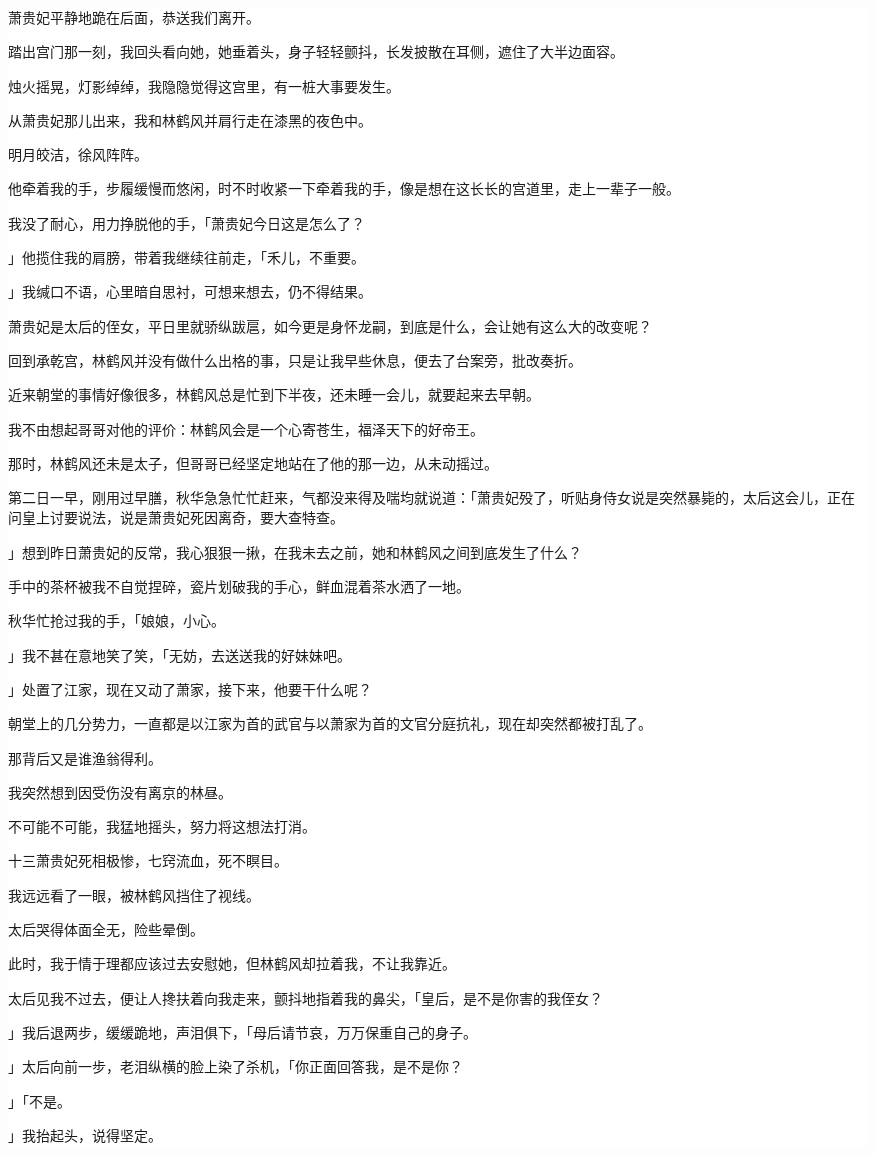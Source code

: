 萧贵妃平静地跪在后⾯，恭送我们离开。

踏出宫⻔那⼀刻，我回头看向她，她垂着头，⾝⼦轻轻颤抖，⻓发披散在⽿侧，遮住了⼤半边⾯容。

烛⽕摇晃，灯影绰绰，我隐隐觉得这宫⾥，有⼀桩⼤事要发⽣。

从萧贵妃那⼉出来，我和林鹤⻛并肩⾏⾛在漆⿊的夜⾊中。

明⽉皎洁，徐⻛阵阵。

他牵着我的⼿，步履缓慢⽽悠闲，时不时收紧⼀下牵着我的⼿，像是想在这⻓⻓的宫道⾥，⾛上⼀辈⼦⼀般。

我没了耐⼼，⽤⼒挣脱他的⼿，「萧贵妃今⽇这是怎么了？

」他揽住我的肩膀，带着我继续往前⾛，「⽲⼉，不重要。

」我缄⼝不语，⼼⾥暗⾃思衬，可想来想去，仍不得结果。

萧贵妃是太后的侄⼥，平⽇⾥就骄纵跋扈，如今更是⾝怀⻰嗣，到底是什么，会让她有这么⼤的改变呢？

回到承乾宫，林鹤⻛并没有做什么出格的事，只是让我早些休息，便去了台案旁，批改奏折。

近来朝堂的事情好像很多，林鹤⻛总是忙到下半夜，还未睡⼀会⼉，就要起来去早朝。

我不由想起哥哥对他的评价：林鹤⻛会是⼀个⼼寄苍⽣，福泽天下的好帝王。

那时，林鹤⻛还未是太⼦，但哥哥已经坚定地站在了他的那⼀边，从未动摇过。

第⼆⽇⼀早，刚⽤过早膳，秋华急急忙忙赶来，⽓都没来得及喘均就说道：「萧贵妃殁了，听贴⾝侍⼥说是突然暴毙的，太后这会⼉，正在问皇上讨要说法，说是萧贵妃死因离奇，要⼤查特查。

」想到昨⽇萧贵妃的反常，我⼼狠狠⼀揪，在我未去之前，她和林鹤⻛之间到底发⽣了什么？

⼿中的茶杯被我不⾃觉捏碎，瓷⽚划破我的⼿⼼，鲜⾎混着茶⽔洒了⼀地。

秋华忙抢过我的⼿，「娘娘，⼩⼼。

」我不甚在意地笑了笑，「⽆妨，去送送我的好妹妹吧。

」处置了江家，现在⼜动了萧家，接下来，他要⼲什么呢？

朝堂上的⼏分势⼒，⼀直都是以江家为⾸的武官与以萧家为⾸的⽂官分庭抗礼，现在却突然都被打乱了。

那背后⼜是谁渔翁得利。

我突然想到因受伤没有离京的林昼。

不可能不可能，我猛地摇头，努⼒将这想法打消。

⼗三萧贵妃死相极惨，七窍流⾎，死不瞑⽬。

我远远看了⼀眼，被林鹤⻛挡住了视线。

太后哭得体⾯全⽆，险些晕倒。

此时，我于情于理都应该过去安慰她，但林鹤⻛却拉着我，不让我靠近。

太后⻅我不过去，便让⼈搀扶着向我⾛来，颤抖地指着我的鼻尖，「皇后，是不是你害的我侄⼥？

」我后退两步，缓缓跪地，声泪俱下，「⺟后请节哀，万万保重⾃⼰的⾝⼦。

」太后向前⼀步，⽼泪纵横的脸上染了杀机，「你正⾯回答我，是不是你？

」「不是。

」我抬起头，说得坚定。
